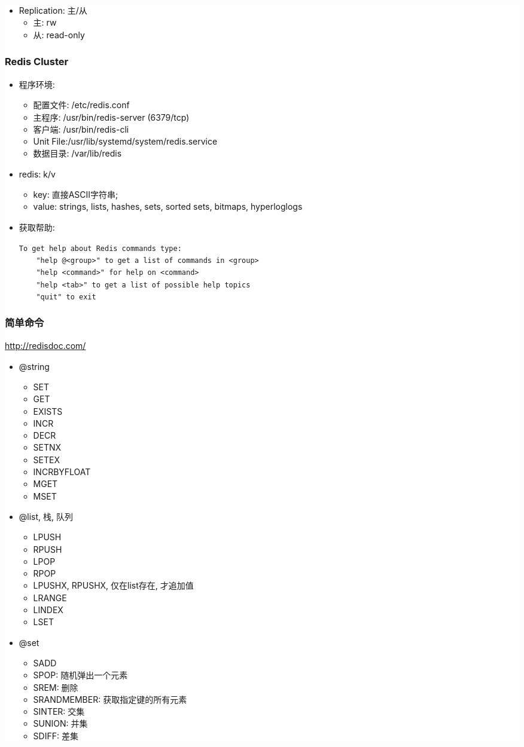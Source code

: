 - Replication: 主/从
    - 主: rw
    - 从: read-only

### Redis Cluster

- 程序环境:
    - 配置文件: /etc/redis.conf
    - 主程序: /usr/bin/redis-server (6379/tcp)
    - 客户端: /usr/bin/redis-cli
    - Unit File:/usr/lib/systemd/system/redis.service
    - 数据目录: /var/lib/redis

- redis: k/v
    - key: 直接ASCII字符串;
    - value: strings, lists, hashes, sets, sorted sets, bitmaps, hyperloglogs

- 获取帮助:
    ```
    To get help about Redis commands type:
        "help @<group>" to get a list of commands in <group>
        "help <command>" for help on <command>
        "help <tab>" to get a list of possible help topics
        "quit" to exit
    ```

### 简单命令

http://redisdoc.com/

- @string
    - SET
    - GET
    - EXISTS
    - INCR
    - DECR
    - SETNX
    - SETEX
    - INCRBYFLOAT
    - MGET
    - MSET

- @list, 栈, 队列
    - LPUSH
    - RPUSH
    - LPOP
    - RPOP
    - LPUSHX, RPUSHX, 仅在list存在, 才追加值
    - LRANGE
    - LINDEX
    - LSET

- @set
    - SADD
    - SPOP:  随机弹出一个元素
    - SREM: 删除
    - SRANDMEMBER: 获取指定键的所有元素
    - SINTER: 交集
    - SUNION: 并集
    - SDIFF: 差集
